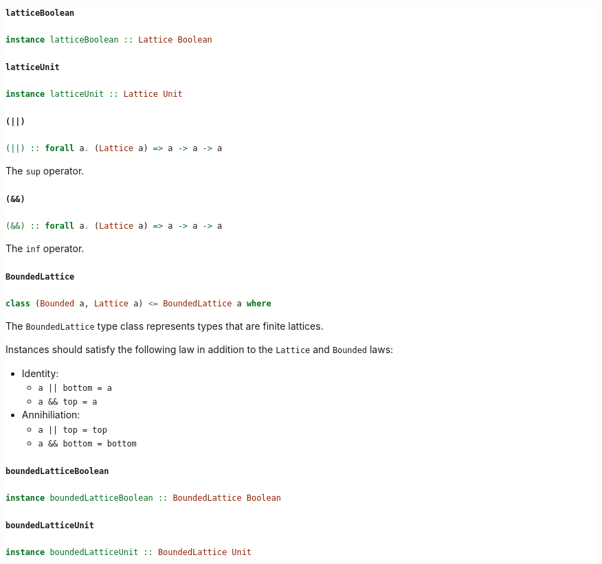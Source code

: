 #### `latticeBoolean`

``` purescript
instance latticeBoolean :: Lattice Boolean
```


#### `latticeUnit`

``` purescript
instance latticeUnit :: Lattice Unit
```


#### `(||)`

``` purescript
(||) :: forall a. (Lattice a) => a -> a -> a
```

The `sup` operator.

#### `(&&)`

``` purescript
(&&) :: forall a. (Lattice a) => a -> a -> a
```

The `inf` operator.

#### `BoundedLattice`

``` purescript
class (Bounded a, Lattice a) <= BoundedLattice a where
```

The `BoundedLattice` type class represents types that are finite
lattices.

Instances should satisfy the following law in addition to the `Lattice`
and `Bounded` laws:

- Identity:
  - `a || bottom = a`
  - `a && top = a`
- Annihiliation:
  - `a || top = top`
  - `a && bottom = bottom`

#### `boundedLatticeBoolean`

``` purescript
instance boundedLatticeBoolean :: BoundedLattice Boolean
```


#### `boundedLatticeUnit`

``` purescript
instance boundedLatticeUnit :: BoundedLattice Unit
```
